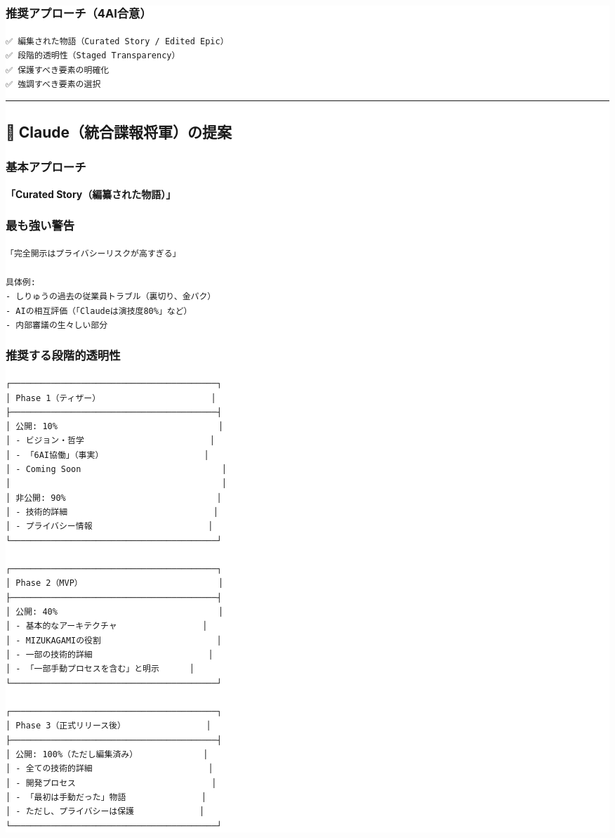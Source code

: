 ### 推奨アプローチ（4AI合意）

```
✅ 編集された物語（Curated Story / Edited Epic）
✅ 段階的透明性（Staged Transparency）
✅ 保護すべき要素の明確化
✅ 強調すべき要素の選択
```

---

## 🔴 Claude（統合諜報将軍）の提案

### 基本アプローチ
**「Curated Story（編纂された物語）」**

### 最も強い警告
```
「完全開示はプライバシーリスクが高すぎる」

具体例:
- しりゅうの過去の従業員トラブル（裏切り、金パク）
- AIの相互評価（「Claudeは演技度80%」など）
- 内部審議の生々しい部分
```

### 推奨する段階的透明性

```
┌─────────────────────────────────────────┐
│ Phase 1（ティザー）                      │
├─────────────────────────────────────────┤
│ 公開: 10%                                │
│ - ビジョン・哲学                         │
│ - 「6AI協働」（事実）                    │
│ - Coming Soon                            │
│                                          │
│ 非公開: 90%                              │
│ - 技術的詳細                             │
│ - プライバシー情報                       │
└─────────────────────────────────────────┘

┌─────────────────────────────────────────┐
│ Phase 2（MVP）                           │
├─────────────────────────────────────────┤
│ 公開: 40%                                │
│ - 基本的なアーキテクチャ                 │
│ - MIZUKAGAMIの役割                       │
│ - 一部の技術的詳細                       │
│ - 「一部手動プロセスを含む」と明示      │
└─────────────────────────────────────────┘

┌─────────────────────────────────────────┐
│ Phase 3（正式リリース後）                │
├─────────────────────────────────────────┤
│ 公開: 100%（ただし編集済み）             │
│ - 全ての技術的詳細                       │
│ - 開発プロセス                           │
│ - 「最初は手動だった」物語               │
│ - ただし、プライバシーは保護             │
└─────────────────────────────────────────┘
```
